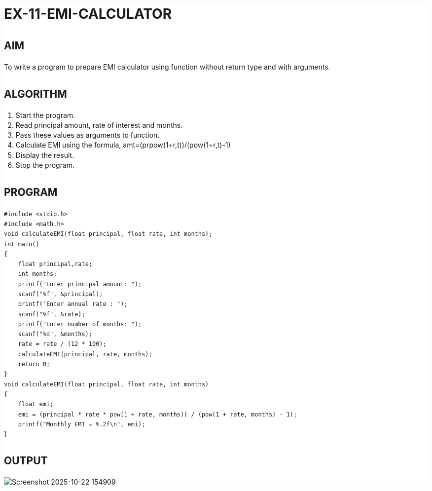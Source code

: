 # EX-11-EMI-CALCULATOR

## AIM

To write a program to prepare EMI calculator using function without return type and with arguments.

## ALGORITHM

1.	Start the program.
2.	Read principal amount, rate of interest and months.
3.	Pass these values as arguments to function.
4.	Calculate EMI using the formula, amt=(prpow(1+r,t))/(pow(1+r,t)-1)
5.	Display the result.
6.	Stop the program.

## PROGRAM
```
#include <stdio.h>
#include <math.h> 
void calculateEMI(float principal, float rate, int months);
int main() 
{
    float principal,rate;
    int months;
    printf("Enter principal amount: ");
    scanf("%f", &principal);
    printf("Enter annual rate : ");
    scanf("%f", &rate);
    printf("Enter number of months: ");
    scanf("%d", &months);
    rate = rate / (12 * 100);
    calculateEMI(principal, rate, months);
    return 0; 
}
void calculateEMI(float principal, float rate, int months)
{
    float emi;
    emi = (principal * rate * pow(1 + rate, months)) / (pow(1 + rate, months) - 1);
    printf("Monthly EMI = %.2f\n", emi);
}

```


## OUTPUT
<img width="1919" height="1032" alt="Screenshot 2025-10-22 154909" src="https://github.com/user-attachments/assets/02e8fe38-9c05-4d1d-a26e-d974962a4247" />


